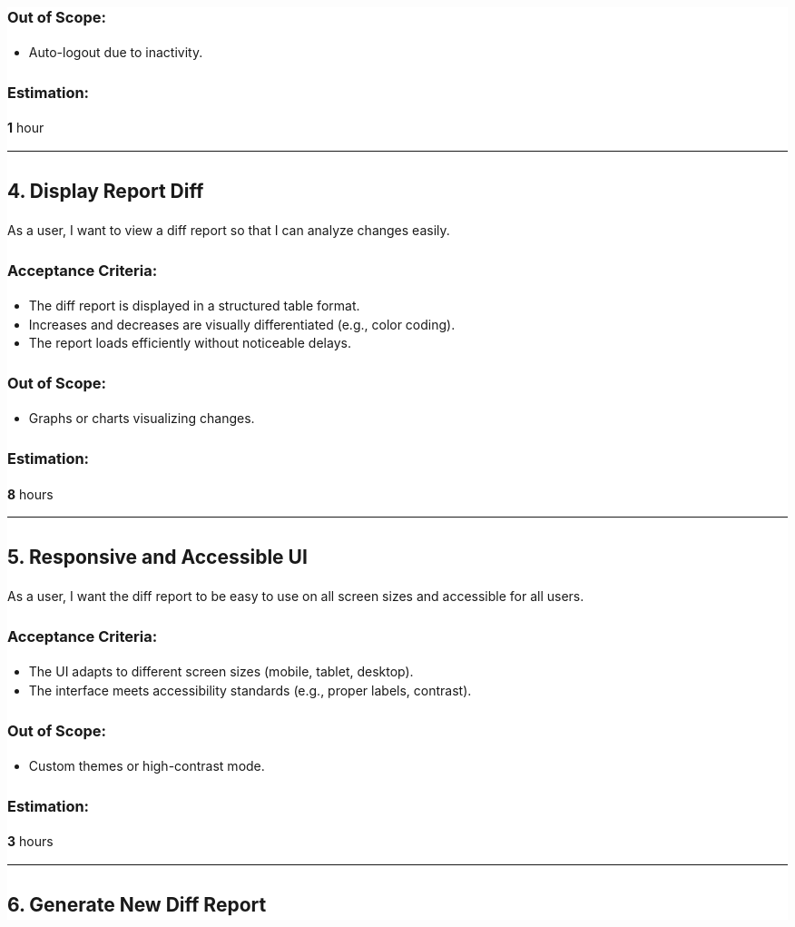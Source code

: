 ### Out of Scope:

- Auto-logout due to inactivity.

### Estimation:

**1** hour

---

## 4. Display Report Diff

As a user, I want to view a diff report so that I can analyze changes easily.

### Acceptance Criteria:

- The diff report is displayed in a structured table format.
- Increases and decreases are visually differentiated (e.g., color coding).
- The report loads efficiently without noticeable delays.

### Out of Scope:

- Graphs or charts visualizing changes.

### Estimation:

**8** hours

---

## 5. Responsive and Accessible UI

As a user, I want the diff report to be easy to use on all screen sizes and accessible for all users.

### Acceptance Criteria:

- The UI adapts to different screen sizes (mobile, tablet, desktop).
- The interface meets accessibility standards (e.g., proper labels, contrast).

### Out of Scope:

- Custom themes or high-contrast mode.

### Estimation:

**3** hours

---

## 6. Generate New Diff Report
